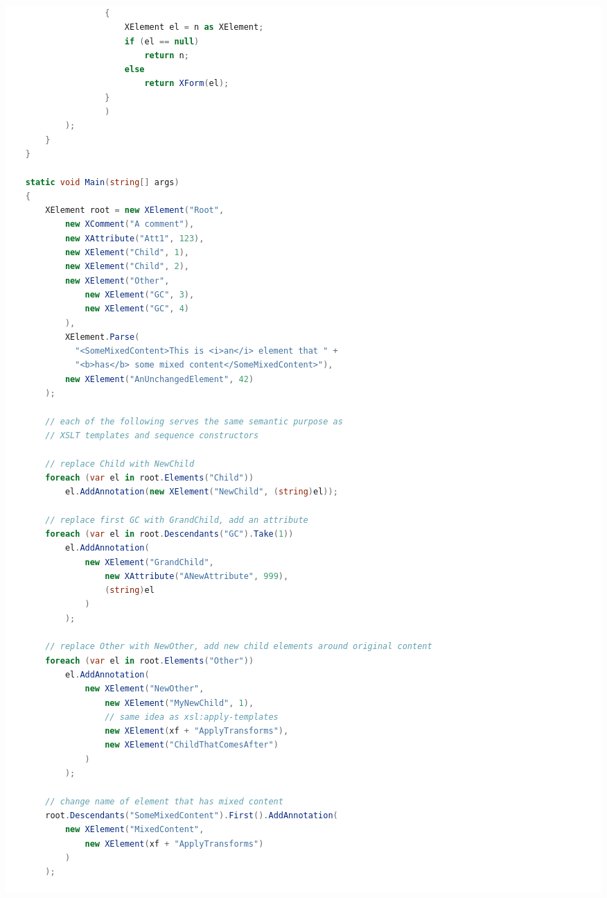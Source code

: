 ```csharp  
                    {  
                        XElement el = n as XElement;  
                        if (el == null)  
                            return n;  
                        else  
                            return XForm(el);  
                    }  
                    )  
            );  
        }  
    }  
  
    static void Main(string[] args)  
    {  
        XElement root = new XElement("Root",  
            new XComment("A comment"),  
            new XAttribute("Att1", 123),  
            new XElement("Child", 1),  
            new XElement("Child", 2),  
            new XElement("Other",  
                new XElement("GC", 3),  
                new XElement("GC", 4)  
            ),  
            XElement.Parse(  
              "<SomeMixedContent>This is <i>an</i> element that " +  
              "<b>has</b> some mixed content</SomeMixedContent>"),  
            new XElement("AnUnchangedElement", 42)  
        );  
  
        // each of the following serves the same semantic purpose as  
        // XSLT templates and sequence constructors  
  
        // replace Child with NewChild  
        foreach (var el in root.Elements("Child"))  
            el.AddAnnotation(new XElement("NewChild", (string)el));  
  
        // replace first GC with GrandChild, add an attribute  
        foreach (var el in root.Descendants("GC").Take(1))  
            el.AddAnnotation(  
                new XElement("GrandChild",  
                    new XAttribute("ANewAttribute", 999),  
                    (string)el  
                )  
            );  
  
        // replace Other with NewOther, add new child elements around original content  
        foreach (var el in root.Elements("Other"))  
            el.AddAnnotation(  
                new XElement("NewOther",  
                    new XElement("MyNewChild", 1),  
                    // same idea as xsl:apply-templates  
                    new XElement(xf + "ApplyTransforms"),  
                    new XElement("ChildThatComesAfter")  
                )  
            );  
  
        // change name of element that has mixed content  
        root.Descendants("SomeMixedContent").First().AddAnnotation(  
            new XElement("MixedContent",  
                new XElement(xf + "ApplyTransforms")  
            )  
        );  
  
```